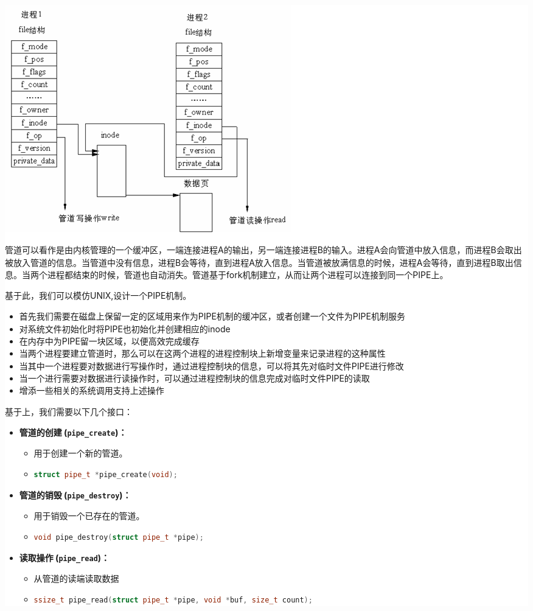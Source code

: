 ![6](lab8.assets\6.png)

管道可以看作是由内核管理的一个缓冲区，一端连接进程A的输出，另一端连接进程B的输入。进程A会向管道中放入信息，而进程B会取出被放入管道的信息。当管道中没有信息，进程B会等待，直到进程A放入信息。当管道被放满信息的时候，进程A会等待，直到进程B取出信息。当两个进程都结束的时候，管道也自动消失。管道基于fork机制建立，从而让两个进程可以连接到同一个PIPE上。

基于此，我们可以模仿UNIX,设计一个PIPE机制。

- 首先我们需要在磁盘上保留一定的区域用来作为PIPE机制的缓冲区，或者创建一个文件为PIPE机制服务
- 对系统文件初始化时将PIPE也初始化并创建相应的inode
- 在内存中为PIPE留一块区域，以便高效完成缓存
- 当两个进程要建立管道时，那么可以在这两个进程的进程控制块上新增变量来记录进程的这种属性
- 当其中一个进程要对数据进行写操作时，通过进程控制块的信息，可以将其先对临时文件PIPE进行修改
- 当一个进行需要对数据进行读操作时，可以通过进程控制块的信息完成对临时文件PIPE的读取
- 增添一些相关的系统调用支持上述操作

基于上，我们需要以下几个接口：

- **管道的创建 (`pipe_create`)：**

  - 用于创建一个新的管道。

  - ```C++
    struct pipe_t *pipe_create(void);
    ```

- **管道的销毁 (`pipe_destroy`)：**

  - 用于销毁一个已存在的管道。

  - ```C++
    void pipe_destroy(struct pipe_t *pipe);
    ```

- **读取操作 (`pipe_read`)：**

  - 从管道的读端读取数据

  - ```C++
    ssize_t pipe_read(struct pipe_t *pipe, void *buf, size_t count);
    ```
